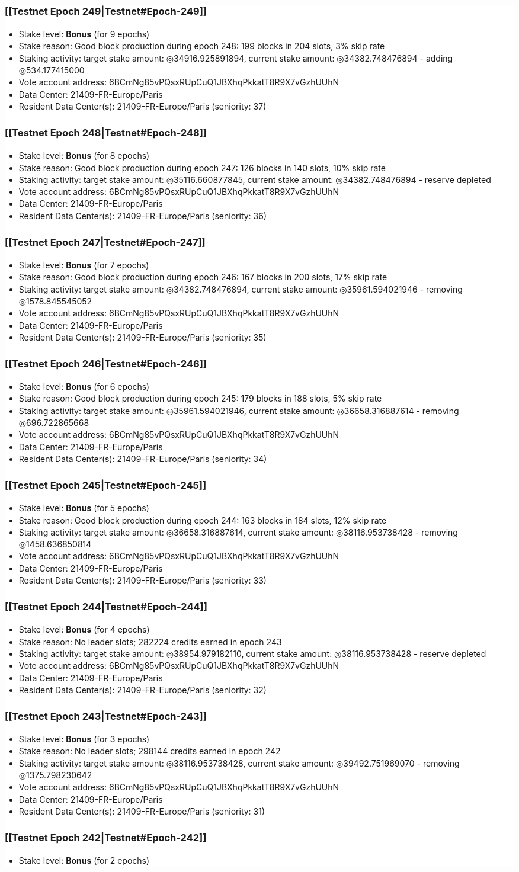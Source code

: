 ### [[Testnet Epoch 249|Testnet#Epoch-249]]
* Stake level: **Bonus** (for 9 epochs)
* Stake reason: Good block production during epoch 248: 199 blocks in 204 slots, 3% skip rate
* Staking activity: target stake amount: ◎34916.925891894, current stake amount: ◎34382.748476894 - adding ◎534.177415000
* Vote account address: 6BCmNg85vPQsxRUpCuQ1JBXhqPkkatT8R9X7vGzhUUhN
* Data Center: 21409-FR-Europe/Paris
* Resident Data Center(s): 21409-FR-Europe/Paris (seniority: 37)
### [[Testnet Epoch 248|Testnet#Epoch-248]]
* Stake level: **Bonus** (for 8 epochs)
* Stake reason: Good block production during epoch 247: 126 blocks in 140 slots, 10% skip rate
* Staking activity: target stake amount: ◎35116.660877845, current stake amount: ◎34382.748476894 - reserve depleted
* Vote account address: 6BCmNg85vPQsxRUpCuQ1JBXhqPkkatT8R9X7vGzhUUhN
* Data Center: 21409-FR-Europe/Paris
* Resident Data Center(s): 21409-FR-Europe/Paris (seniority: 36)
### [[Testnet Epoch 247|Testnet#Epoch-247]]
* Stake level: **Bonus** (for 7 epochs)
* Stake reason: Good block production during epoch 246: 167 blocks in 200 slots, 17% skip rate
* Staking activity: target stake amount: ◎34382.748476894, current stake amount: ◎35961.594021946 - removing ◎1578.845545052
* Vote account address: 6BCmNg85vPQsxRUpCuQ1JBXhqPkkatT8R9X7vGzhUUhN
* Data Center: 21409-FR-Europe/Paris
* Resident Data Center(s): 21409-FR-Europe/Paris (seniority: 35)
### [[Testnet Epoch 246|Testnet#Epoch-246]]
* Stake level: **Bonus** (for 6 epochs)
* Stake reason: Good block production during epoch 245: 179 blocks in 188 slots, 5% skip rate
* Staking activity: target stake amount: ◎35961.594021946, current stake amount: ◎36658.316887614 - removing ◎696.722865668
* Vote account address: 6BCmNg85vPQsxRUpCuQ1JBXhqPkkatT8R9X7vGzhUUhN
* Data Center: 21409-FR-Europe/Paris
* Resident Data Center(s): 21409-FR-Europe/Paris (seniority: 34)
### [[Testnet Epoch 245|Testnet#Epoch-245]]
* Stake level: **Bonus** (for 5 epochs)
* Stake reason: Good block production during epoch 244: 163 blocks in 184 slots, 12% skip rate
* Staking activity: target stake amount: ◎36658.316887614, current stake amount: ◎38116.953738428 - removing ◎1458.636850814
* Vote account address: 6BCmNg85vPQsxRUpCuQ1JBXhqPkkatT8R9X7vGzhUUhN
* Data Center: 21409-FR-Europe/Paris
* Resident Data Center(s): 21409-FR-Europe/Paris (seniority: 33)
### [[Testnet Epoch 244|Testnet#Epoch-244]]
* Stake level: **Bonus** (for 4 epochs)
* Stake reason: No leader slots; 282224 credits earned in epoch 243
* Staking activity: target stake amount: ◎38954.979182110, current stake amount: ◎38116.953738428 - reserve depleted
* Vote account address: 6BCmNg85vPQsxRUpCuQ1JBXhqPkkatT8R9X7vGzhUUhN
* Data Center: 21409-FR-Europe/Paris
* Resident Data Center(s): 21409-FR-Europe/Paris (seniority: 32)
### [[Testnet Epoch 243|Testnet#Epoch-243]]
* Stake level: **Bonus** (for 3 epochs)
* Stake reason: No leader slots; 298144 credits earned in epoch 242
* Staking activity: target stake amount: ◎38116.953738428, current stake amount: ◎39492.751969070 - removing ◎1375.798230642
* Vote account address: 6BCmNg85vPQsxRUpCuQ1JBXhqPkkatT8R9X7vGzhUUhN
* Data Center: 21409-FR-Europe/Paris
* Resident Data Center(s): 21409-FR-Europe/Paris (seniority: 31)
### [[Testnet Epoch 242|Testnet#Epoch-242]]
* Stake level: **Bonus** (for 2 epochs)